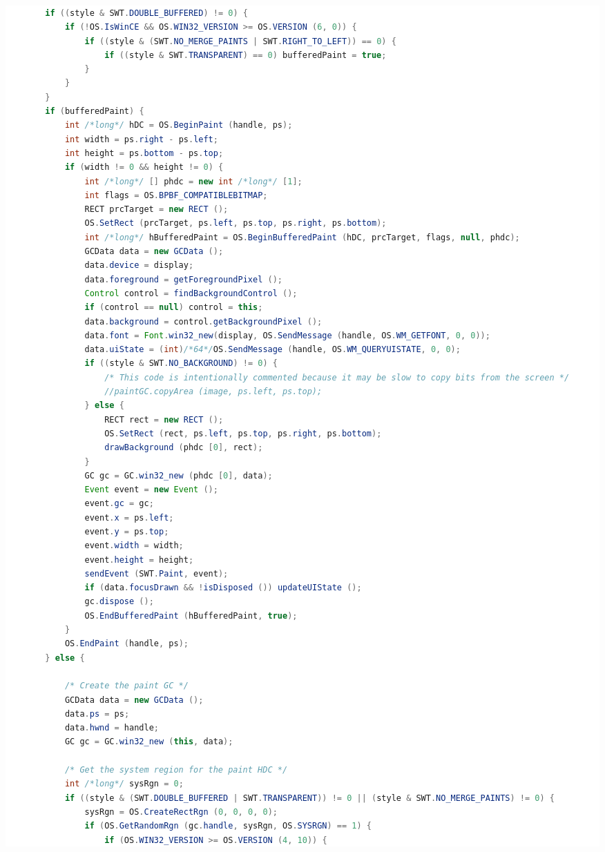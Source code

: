 ```java
		if ((style & SWT.DOUBLE_BUFFERED) != 0) {
			if (!OS.IsWinCE && OS.WIN32_VERSION >= OS.VERSION (6, 0)) {
				if ((style & (SWT.NO_MERGE_PAINTS | SWT.RIGHT_TO_LEFT)) == 0) {
					if ((style & SWT.TRANSPARENT) == 0) bufferedPaint = true;
				}
			}
		}
		if (bufferedPaint) {
			int /*long*/ hDC = OS.BeginPaint (handle, ps);
			int width = ps.right - ps.left;
			int height = ps.bottom - ps.top;
			if (width != 0 && height != 0) {
				int /*long*/ [] phdc = new int /*long*/ [1];
				int flags = OS.BPBF_COMPATIBLEBITMAP;
				RECT prcTarget = new RECT ();
				OS.SetRect (prcTarget, ps.left, ps.top, ps.right, ps.bottom);
				int /*long*/ hBufferedPaint = OS.BeginBufferedPaint (hDC, prcTarget, flags, null, phdc);
				GCData data = new GCData ();
				data.device = display;
				data.foreground = getForegroundPixel ();
				Control control = findBackgroundControl ();
				if (control == null) control = this;
				data.background = control.getBackgroundPixel ();
				data.font = Font.win32_new(display, OS.SendMessage (handle, OS.WM_GETFONT, 0, 0));
				data.uiState = (int)/*64*/OS.SendMessage (handle, OS.WM_QUERYUISTATE, 0, 0);
				if ((style & SWT.NO_BACKGROUND) != 0) {
					/* This code is intentionally commented because it may be slow to copy bits from the screen */
					//paintGC.copyArea (image, ps.left, ps.top);
				} else {
					RECT rect = new RECT ();
					OS.SetRect (rect, ps.left, ps.top, ps.right, ps.bottom);
					drawBackground (phdc [0], rect);
				}
				GC gc = GC.win32_new (phdc [0], data);
				Event event = new Event ();
				event.gc = gc;			
				event.x = ps.left;
				event.y = ps.top;
				event.width = width;
				event.height = height;
				sendEvent (SWT.Paint, event);
				if (data.focusDrawn && !isDisposed ()) updateUIState ();
				gc.dispose ();
				OS.EndBufferedPaint (hBufferedPaint, true);
			}
			OS.EndPaint (handle, ps);
		} else {
			
			/* Create the paint GC */
			GCData data = new GCData ();
			data.ps = ps;
			data.hwnd = handle;
			GC gc = GC.win32_new (this, data);

			/* Get the system region for the paint HDC */
			int /*long*/ sysRgn = 0;
			if ((style & (SWT.DOUBLE_BUFFERED | SWT.TRANSPARENT)) != 0 || (style & SWT.NO_MERGE_PAINTS) != 0) {
				sysRgn = OS.CreateRectRgn (0, 0, 0, 0);
				if (OS.GetRandomRgn (gc.handle, sysRgn, OS.SYSRGN) == 1) {
					if (OS.WIN32_VERSION >= OS.VERSION (4, 10)) {
```